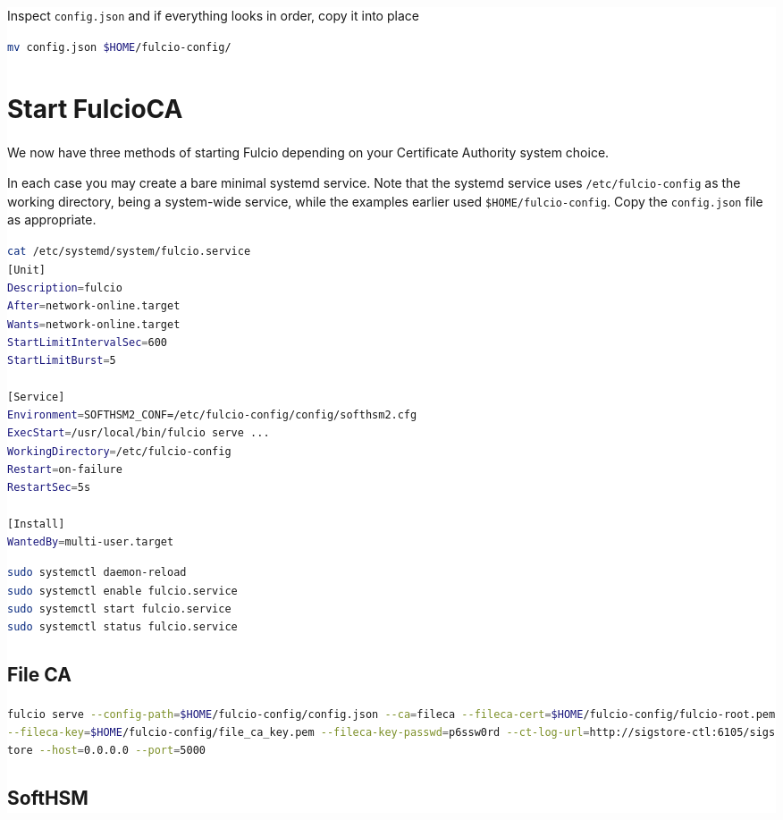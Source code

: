 Inspect `config.json` and if everything looks in order, copy it into place

```bash
mv config.json $HOME/fulcio-config/
```

# Start FulcioCA

We now have three methods of starting Fulcio depending on your Certificate
Authority system choice.

In each case you may create a bare minimal systemd service. Note
that the systemd service uses `/etc/fulcio-config` as the working
directory, being a system-wide service, while the examples earlier used
`$HOME/fulcio-config`. Copy the `config.json` file as appropriate.

```bash
cat /etc/systemd/system/fulcio.service
[Unit]
Description=fulcio
After=network-online.target
Wants=network-online.target
StartLimitIntervalSec=600
StartLimitBurst=5

[Service]
Environment=SOFTHSM2_CONF=/etc/fulcio-config/config/softhsm2.cfg
ExecStart=/usr/local/bin/fulcio serve ...
WorkingDirectory=/etc/fulcio-config
Restart=on-failure
RestartSec=5s

[Install]
WantedBy=multi-user.target
```

```bash
sudo systemctl daemon-reload
sudo systemctl enable fulcio.service
sudo systemctl start fulcio.service
sudo systemctl status fulcio.service
```

## File CA

```bash
fulcio serve --config-path=$HOME/fulcio-config/config.json --ca=fileca --fileca-cert=$HOME/fulcio-config/fulcio-root.pem  --fileca-key=$HOME/fulcio-config/file_ca_key.pem --fileca-key-passwd=p6ssw0rd --ct-log-url=http://sigstore-ctl:6105/sigstore --host=0.0.0.0 --port=5000
```

## SoftHSM
